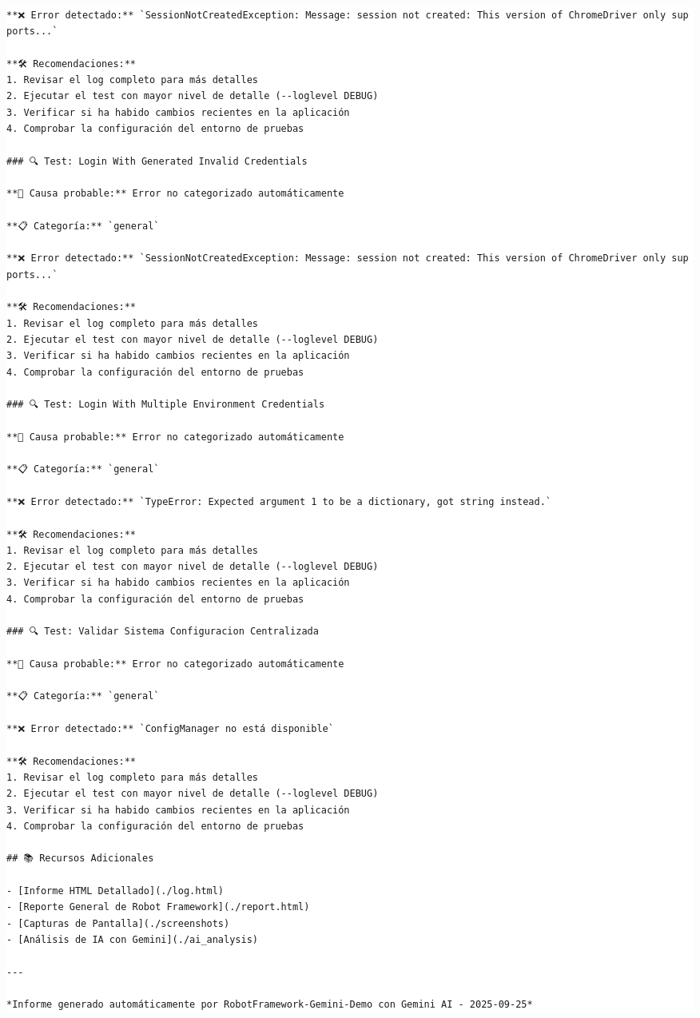 ```
**❌ Error detectado:** `SessionNotCreatedException: Message: session not created: This version of ChromeDriver only supports...`

**🛠️ Recomendaciones:**
1. Revisar el log completo para más detalles
2. Ejecutar el test con mayor nivel de detalle (--loglevel DEBUG)
3. Verificar si ha habido cambios recientes en la aplicación
4. Comprobar la configuración del entorno de pruebas

### 🔍 Test: Login With Generated Invalid Credentials

**🎯 Causa probable:** Error no categorizado automáticamente

**📋 Categoría:** `general`

**❌ Error detectado:** `SessionNotCreatedException: Message: session not created: This version of ChromeDriver only supports...`

**🛠️ Recomendaciones:**
1. Revisar el log completo para más detalles
2. Ejecutar el test con mayor nivel de detalle (--loglevel DEBUG)
3. Verificar si ha habido cambios recientes en la aplicación
4. Comprobar la configuración del entorno de pruebas

### 🔍 Test: Login With Multiple Environment Credentials

**🎯 Causa probable:** Error no categorizado automáticamente

**📋 Categoría:** `general`

**❌ Error detectado:** `TypeError: Expected argument 1 to be a dictionary, got string instead.`

**🛠️ Recomendaciones:**
1. Revisar el log completo para más detalles
2. Ejecutar el test con mayor nivel de detalle (--loglevel DEBUG)
3. Verificar si ha habido cambios recientes en la aplicación
4. Comprobar la configuración del entorno de pruebas

### 🔍 Test: Validar Sistema Configuracion Centralizada

**🎯 Causa probable:** Error no categorizado automáticamente

**📋 Categoría:** `general`

**❌ Error detectado:** `ConfigManager no está disponible`

**🛠️ Recomendaciones:**
1. Revisar el log completo para más detalles
2. Ejecutar el test con mayor nivel de detalle (--loglevel DEBUG)
3. Verificar si ha habido cambios recientes en la aplicación
4. Comprobar la configuración del entorno de pruebas

## 📚 Recursos Adicionales

- [Informe HTML Detallado](./log.html)
- [Reporte General de Robot Framework](./report.html)
- [Capturas de Pantalla](./screenshots)
- [Análisis de IA con Gemini](./ai_analysis)

---

*Informe generado automáticamente por RobotFramework-Gemini-Demo con Gemini AI - 2025-09-25*